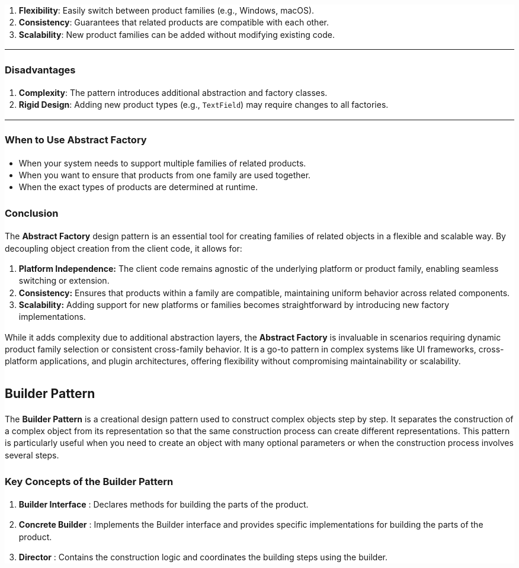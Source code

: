 1. **Flexibility**: Easily switch between product families (e.g., Windows, macOS).
2. **Consistency**: Guarantees that related products are compatible with each other.
3. **Scalability**: New product families can be added without modifying existing code.

---

### **Disadvantages**

1. **Complexity**: The pattern introduces additional abstraction and factory classes.
2. **Rigid Design**: Adding new product types (e.g., `TextField`) may require changes to all factories.

---

### **When to Use Abstract Factory**

- When your system needs to support multiple families of related products.
- When you want to ensure that products from one family are used together.
- When the exact types of products are determined at runtime.

### **Conclusion**

The **Abstract Factory** design pattern is an essential tool for creating families of related objects in a flexible and scalable way. By decoupling object creation from the client code, it allows for:

1. **Platform Independence:** The client code remains agnostic of the underlying platform or product family, enabling seamless switching or extension.
2. **Consistency:** Ensures that products within a family are compatible, maintaining uniform behavior across related components.
3. **Scalability:** Adding support for new platforms or families becomes straightforward by introducing new factory implementations.

While it adds complexity due to additional abstraction layers, the **Abstract Factory** is invaluable in scenarios requiring dynamic product family selection or consistent cross-family behavior. It is a go-to pattern in complex systems like UI frameworks, cross-platform applications, and plugin architectures, offering flexibility without compromising maintainability or scalability.

## Builder Pattern

The **Builder Pattern** is a creational design pattern used to construct complex objects step by step. It separates the construction of a complex object from its representation so that the same construction process can create different representations. This pattern is particularly useful when you need to create an object with many optional parameters or when the construction process involves several steps.

### Key Concepts of the Builder Pattern

1. **Builder Interface** : Declares methods for building the parts of the product.

2. **Concrete Builder** : Implements the Builder interface and provides specific implementations for building the parts of the product.

3. **Director** : Contains the construction logic and coordinates the building steps using the builder.
